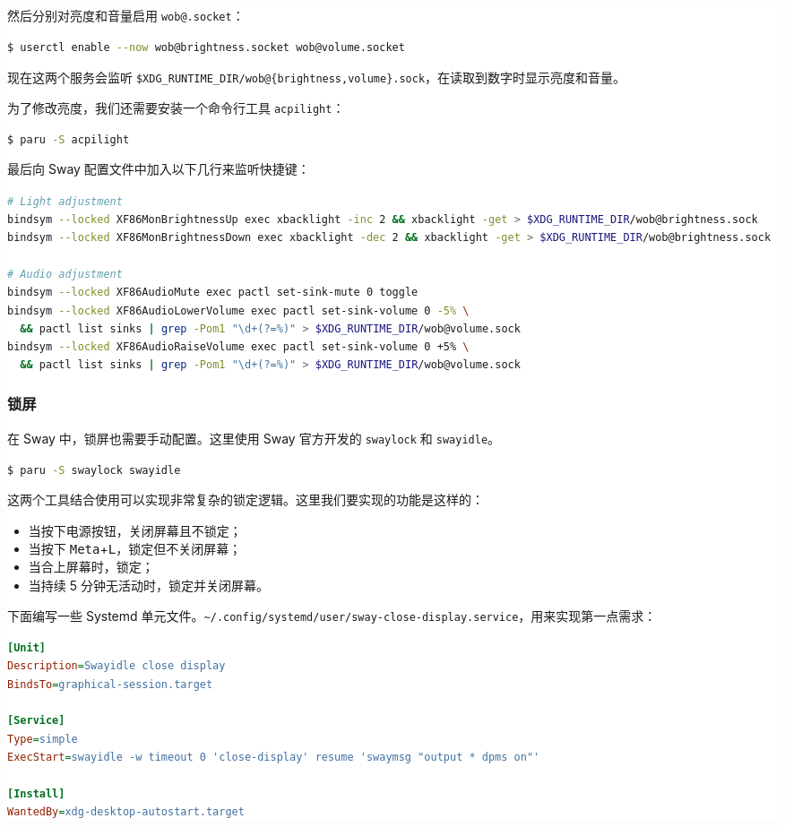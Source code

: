 然后分别对亮度和音量启用 `wob@.socket`：

```bash
$ userctl enable --now wob@brightness.socket wob@volume.socket
```

现在这两个服务会监听 `$XDG_RUNTIME_DIR/wob@{brightness,volume}.sock`，在读取到数字时显示亮度和音量。

为了修改亮度，我们还需要安装一个命令行工具 `acpilight`：

```bash
$ paru -S acpilight
```

最后向 Sway 配置文件中加入以下几行来监听快捷键：

```bash
# Light adjustment
bindsym --locked XF86MonBrightnessUp exec xbacklight -inc 2 && xbacklight -get > $XDG_RUNTIME_DIR/wob@brightness.sock
bindsym --locked XF86MonBrightnessDown exec xbacklight -dec 2 && xbacklight -get > $XDG_RUNTIME_DIR/wob@brightness.sock

# Audio adjustment
bindsym --locked XF86AudioMute exec pactl set-sink-mute 0 toggle
bindsym --locked XF86AudioLowerVolume exec pactl set-sink-volume 0 -5% \
  && pactl list sinks | grep -Pom1 "\d+(?=%)" > $XDG_RUNTIME_DIR/wob@volume.sock
bindsym --locked XF86AudioRaiseVolume exec pactl set-sink-volume 0 +5% \
  && pactl list sinks | grep -Pom1 "\d+(?=%)" > $XDG_RUNTIME_DIR/wob@volume.sock
```

### 锁屏

在 Sway 中，锁屏也需要手动配置。这里使用 Sway 官方开发的 `swaylock` 和 `swayidle`。

```bash
$ paru -S swaylock swayidle
```

这两个工具结合使用可以实现非常复杂的锁定逻辑。这里我们要实现的功能是这样的：

- 当按下电源按钮，关闭屏幕且不锁定；
- 当按下 <kbd>Meta</kbd>+<kbd>L</kbd>，锁定但不关闭屏幕；
- 当合上屏幕时，锁定；
- 当持续 5 分钟无活动时，锁定并关闭屏幕。

下面编写一些 Systemd 单元文件。`~/.config/systemd/user/sway-close-display.service`，用来实现第一点需求：

```ini
[Unit]
Description=Swayidle close display
BindsTo=graphical-session.target

[Service]
Type=simple
ExecStart=swayidle -w timeout 0 'close-display' resume 'swaymsg "output * dpms on"'

[Install]
WantedBy=xdg-desktop-autostart.target
```
